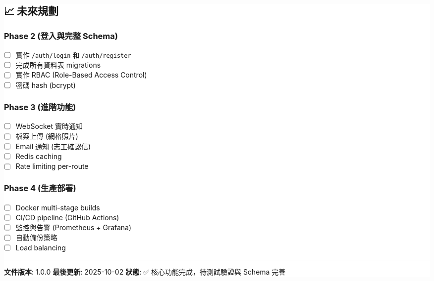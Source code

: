 ## 📈 未來規劃

### Phase 2 (登入與完整 Schema)
- [ ] 實作 `/auth/login` 和 `/auth/register`
- [ ] 完成所有資料表 migrations
- [ ] 實作 RBAC (Role-Based Access Control)
- [ ] 密碼 hash (bcrypt)

### Phase 3 (進階功能)
- [ ] WebSocket 實時通知
- [ ] 檔案上傳 (網格照片)
- [ ] Email 通知 (志工確認信)
- [ ] Redis caching
- [ ] Rate limiting per-route

### Phase 4 (生產部署)
- [ ] Docker multi-stage builds
- [ ] CI/CD pipeline (GitHub Actions)
- [ ] 監控與告警 (Prometheus + Grafana)
- [ ] 自動備份策略
- [ ] Load balancing

---

**文件版本**: 1.0.0
**最後更新**: 2025-10-02
**狀態**: ✅ 核心功能完成，待測試驗證與 Schema 完善

